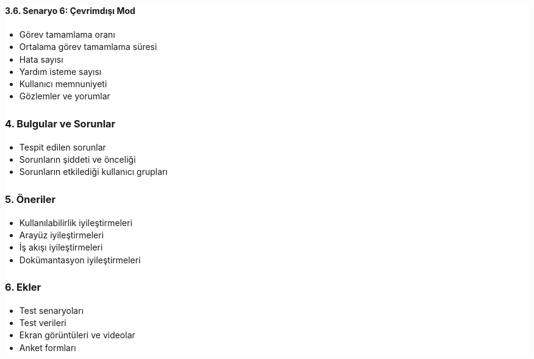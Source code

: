 #### 3.6. Senaryo 6: Çevrimdışı Mod

- Görev tamamlama oranı
- Ortalama görev tamamlama süresi
- Hata sayısı
- Yardım isteme sayısı
- Kullanıcı memnuniyeti
- Gözlemler ve yorumlar

### 4. Bulgular ve Sorunlar

- Tespit edilen sorunlar
- Sorunların şiddeti ve önceliği
- Sorunların etkilediği kullanıcı grupları

### 5. Öneriler

- Kullanılabilirlik iyileştirmeleri
- Arayüz iyileştirmeleri
- İş akışı iyileştirmeleri
- Dokümantasyon iyileştirmeleri

### 6. Ekler

- Test senaryoları
- Test verileri
- Ekran görüntüleri ve videolar
- Anket formları
